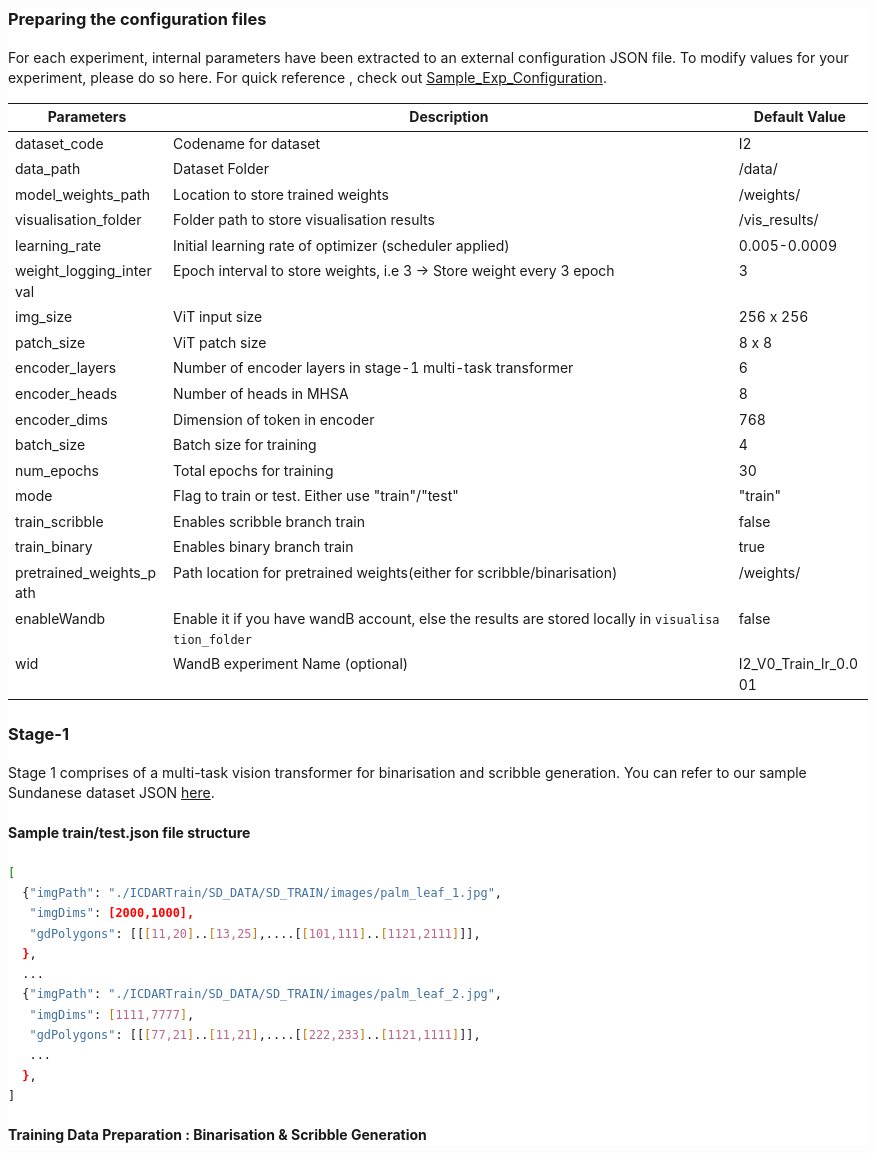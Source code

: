### Preparing the configuration files
For each experiment, internal parameters have been extracted to an external configuration JSON file. To modify values for your experiment, please do so here. For quick reference , check out [Sample_Exp_Configuration](https://github.com/ihdia/seamformer/blob/main/Sample_Exp_Configuration.json).

  | Parameters  | Description | Default Value
  | ----------  | ----------- | ------------- |
  | dataset_code   | Codename for dataset   | I2 | 
  | data_path   | Dataset Folder  | /data/ | 
  | model_weights_path   | Location to store trained weights  | /weights/ | 
  | visualisation_folder   | Folder path to store visualisation results | /vis_results/ | 
  | learning_rate   | Initial learning rate of optimizer (scheduler applied) | 0.005-0.0009 | 
  | weight_logging_interval  | Epoch interval to store weights, i.e 3 -> Store weight every 3 epoch    | 3 | 
  | img_size   | ViT input size    | 256 x 256| 
  | patch_size   | ViT patch size   | 8 x 8 | 
  | encoder_layers   | Number of encoder layers in stage-1 multi-task transformer   | 6 | 
  | encoder_heads   | Number of heads in MHSA    | 8 | 
  | encoder_dims   | Dimension of token in encoder   | 768 | 
  | batch_size   | Batch size for training   | 4 | 
  | num_epochs   | Total epochs for training   | 30 | 
  | mode   | Flag to train or test. Either use "train"/"test"   | "train" | 
  | train_scribble   | Enables scribble branch train  | false| 
  | train_binary  | Enables binary branch train   | true | 
  | pretrained_weights_path   | Path location for pretrained weights(either for scribble/binarisation)   | /weights/ | 
  | enableWandb  | Enable it if you have wandB account, else the results are stored locally in  `visualisation_folder`  | false |
  | wid   | WandB experiment Name (optional)   | I2_V0_Train_lr_0.001 | 

### Stage-1

Stage 1 comprises of a multi-task vision transformer for binarisation and scribble generation.
You can refer to our sample Sundanese dataset JSON [here](https://drive.google.com/file/d/1bYqKGPeqZ0XpFJS6d9X8rKk078ESTUHn/view?usp=sharing).

#### Sample train/test.json file structure
```bash
[
  {"imgPath": "./ICDARTrain/SD_DATA/SD_TRAIN/images/palm_leaf_1.jpg",
   "imgDims": [2000,1000],
   "gdPolygons": [[[11,20]..[13,25],....[[101,111]..[1121,2111]]],
  },
  ...
  {"imgPath": "./ICDARTrain/SD_DATA/SD_TRAIN/images/palm_leaf_2.jpg",
   "imgDims": [1111,7777],
   "gdPolygons": [[[77,21]..[11,21],....[[222,233]..[1121,1111]]],
   ...
  },
]
```
#### Training Data Preparation : Binarisation & Scribble Generation
